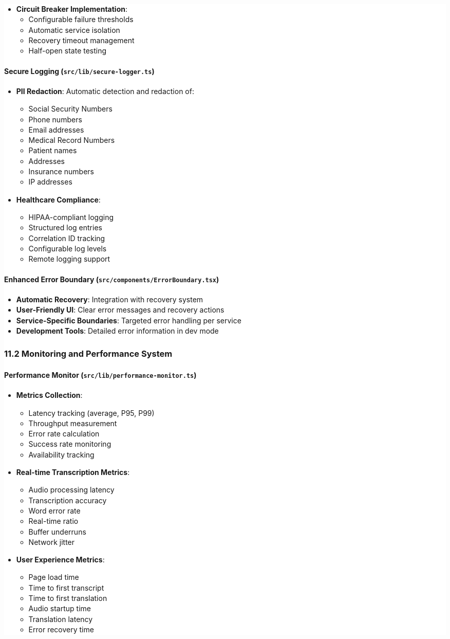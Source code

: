- **Circuit Breaker Implementation**:
  - Configurable failure thresholds
  - Automatic service isolation
  - Recovery timeout management
  - Half-open state testing

#### Secure Logging (`src/lib/secure-logger.ts`)
- **PII Redaction**: Automatic detection and redaction of:
  - Social Security Numbers
  - Phone numbers
  - Email addresses
  - Medical Record Numbers
  - Patient names
  - Addresses
  - Insurance numbers
  - IP addresses

- **Healthcare Compliance**:
  - HIPAA-compliant logging
  - Structured log entries
  - Correlation ID tracking
  - Configurable log levels
  - Remote logging support

#### Enhanced Error Boundary (`src/components/ErrorBoundary.tsx`)
- **Automatic Recovery**: Integration with recovery system
- **User-Friendly UI**: Clear error messages and recovery actions
- **Service-Specific Boundaries**: Targeted error handling per service
- **Development Tools**: Detailed error information in dev mode

### 11.2 Monitoring and Performance System

#### Performance Monitor (`src/lib/performance-monitor.ts`)
- **Metrics Collection**:
  - Latency tracking (average, P95, P99)
  - Throughput measurement
  - Error rate calculation
  - Success rate monitoring
  - Availability tracking

- **Real-time Transcription Metrics**:
  - Audio processing latency
  - Transcription accuracy
  - Word error rate
  - Real-time ratio
  - Buffer underruns
  - Network jitter

- **User Experience Metrics**:
  - Page load time
  - Time to first transcript
  - Time to first translation
  - Audio startup time
  - Translation latency
  - Error recovery time
